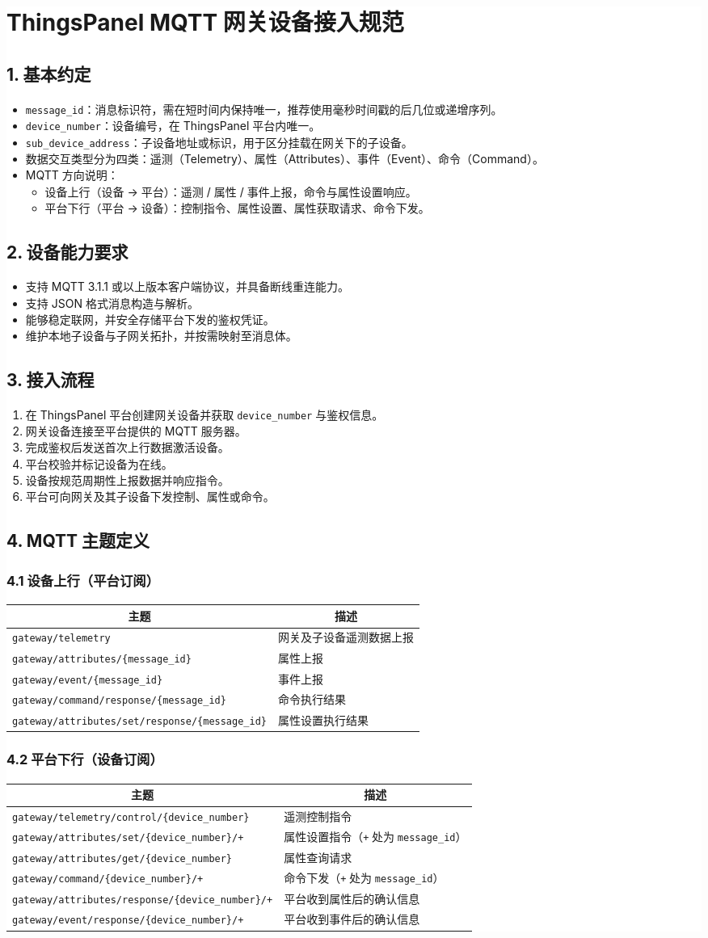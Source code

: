 # ThingsPanel MQTT 网关设备接入规范

## 1. 基本约定
- `message_id`：消息标识符，需在短时间内保持唯一，推荐使用毫秒时间戳的后几位或递增序列。
- `device_number`：设备编号，在 ThingsPanel 平台内唯一。
- `sub_device_address`：子设备地址或标识，用于区分挂载在网关下的子设备。
- 数据交互类型分为四类：遥测（Telemetry）、属性（Attributes）、事件（Event）、命令（Command）。
- MQTT 方向说明：
  - 设备上行（设备 → 平台）：遥测 / 属性 / 事件上报，命令与属性设置响应。
  - 平台下行（平台 → 设备）：控制指令、属性设置、属性获取请求、命令下发。

## 2. 设备能力要求
- 支持 MQTT 3.1.1 或以上版本客户端协议，并具备断线重连能力。
- 支持 JSON 格式消息构造与解析。
- 能够稳定联网，并安全存储平台下发的鉴权凭证。
- 维护本地子设备与子网关拓扑，并按需映射至消息体。

## 3. 接入流程
1. 在 ThingsPanel 平台创建网关设备并获取 `device_number` 与鉴权信息。
2. 网关设备连接至平台提供的 MQTT 服务器。
3. 完成鉴权后发送首次上行数据激活设备。
4. 平台校验并标记设备为在线。
5. 设备按规范周期性上报数据并响应指令。
6. 平台可向网关及其子设备下发控制、属性或命令。

## 4. MQTT 主题定义

### 4.1 设备上行（平台订阅）
| 主题 | 描述 |
| --- | --- |
| `gateway/telemetry` | 网关及子设备遥测数据上报 |
| `gateway/attributes/{message_id}` | 属性上报 |
| `gateway/event/{message_id}` | 事件上报 |
| `gateway/command/response/{message_id}` | 命令执行结果 |
| `gateway/attributes/set/response/{message_id}` | 属性设置执行结果 |

### 4.2 平台下行（设备订阅）
| 主题 | 描述 |
| --- | --- |
| `gateway/telemetry/control/{device_number}` | 遥测控制指令 |
| `gateway/attributes/set/{device_number}/+` | 属性设置指令（`+` 处为 `message_id`） |
| `gateway/attributes/get/{device_number}` | 属性查询请求 |
| `gateway/command/{device_number}/+` | 命令下发（`+` 处为 `message_id`） |
| `gateway/attributes/response/{device_number}/+` | 平台收到属性后的确认信息 |
| `gateway/event/response/{device_number}/+` | 平台收到事件后的确认信息 |

